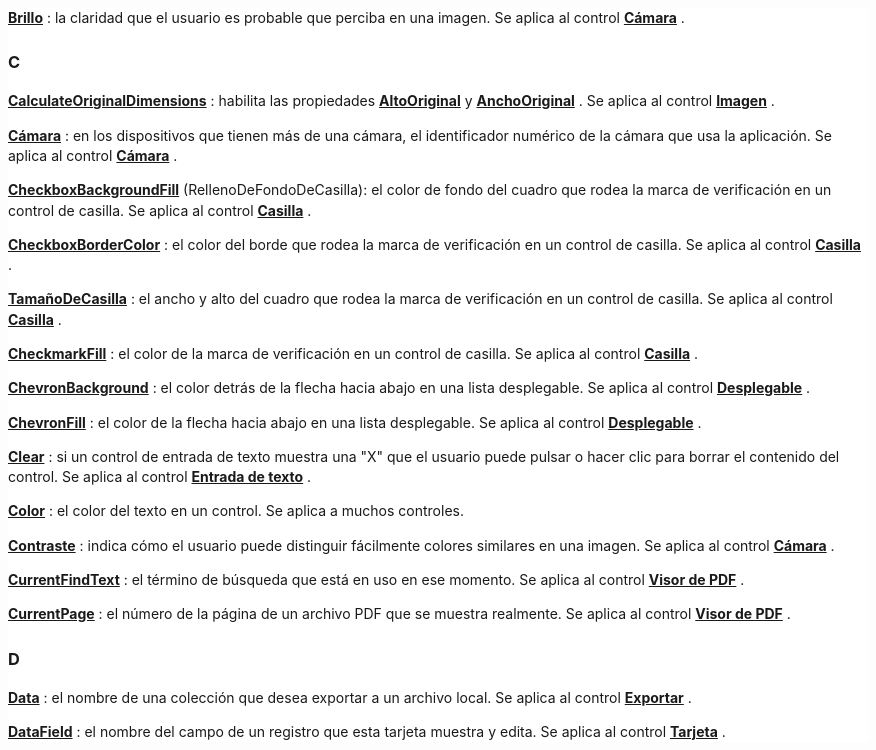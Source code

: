 **[Brillo](controls/control-camera.md)** : la claridad que el usuario es probable que perciba en una imagen.  Se aplica al control **[Cámara](controls/control-camera.md)** .

### <a name="c"></a>C

**[CalculateOriginalDimensions](controls/control-image.md)** : habilita las propiedades **[AltoOriginal](controls/control-image.md)** y **[AnchoOriginal](controls/control-image.md)** .  Se aplica al control **[Imagen](controls/control-image.md)** .

**[Cámara](controls/control-camera.md)** : en los dispositivos que tienen más de una cámara, el identificador numérico de la cámara que usa la aplicación.  Se aplica al control **[Cámara](controls/control-camera.md)** .

**[CheckboxBackgroundFill](controls/control-check-box.md)** (RellenoDeFondoDeCasilla): el color de fondo del cuadro que rodea la marca de verificación en un control de casilla.  Se aplica al control **[Casilla](controls/control-check-box.md)** .

**[CheckboxBorderColor](controls/control-check-box.md)** : el color del borde que rodea la marca de verificación en un control de casilla.  Se aplica al control **[Casilla](controls/control-check-box.md)** .

**[TamañoDeCasilla](controls/control-check-box.md)** : el ancho y alto del cuadro que rodea la marca de verificación en un control de casilla.  Se aplica al control **[Casilla](controls/control-check-box.md)** .

**[CheckmarkFill](controls/control-check-box.md)** : el color de la marca de verificación en un control de casilla.  Se aplica al control **[Casilla](controls/control-check-box.md)** .

**[ChevronBackground](controls/control-drop-down.md)** : el color detrás de la flecha hacia abajo en una lista desplegable.  Se aplica al control **[Desplegable](controls/control-drop-down.md)** .

**[ChevronFill](controls/control-drop-down.md)** : el color de la flecha hacia abajo en una lista desplegable.  Se aplica al control **[Desplegable](controls/control-drop-down.md)** .

**[Clear](controls/control-text-input.md)** : si un control de entrada de texto muestra una "X" que el usuario puede pulsar o hacer clic para borrar el contenido del control.  Se aplica al control **[Entrada de texto](controls/control-text-input.md)** .

**[Color](controls/properties-color-border.md)** : el color del texto en un control.  Se aplica a muchos controles.

**[Contraste](controls/control-camera.md)** : indica cómo el usuario puede distinguir fácilmente colores similares en una imagen.  Se aplica al control **[Cámara](controls/control-camera.md)** .

**[CurrentFindText](controls/control-pdf-viewer.md)** : el término de búsqueda que está en uso en ese momento.  Se aplica al control **[Visor de PDF](controls/control-pdf-viewer.md)** .

**[CurrentPage](controls/control-pdf-viewer.md)** : el número de la página de un archivo PDF que se muestra realmente.  Se aplica al control **[Visor de PDF](controls/control-pdf-viewer.md)** .

### <a name="d"></a>D

**[Data](controls/control-export-import.md)** : el nombre de una colección que desea exportar a un archivo local.  Se aplica al control **[Exportar](controls/control-export-import.md)** .

**[DataField](controls/control-card.md)** : el nombre del campo de un registro que esta tarjeta muestra y edita.  Se aplica al control **[Tarjeta](controls/control-card.md)** .
